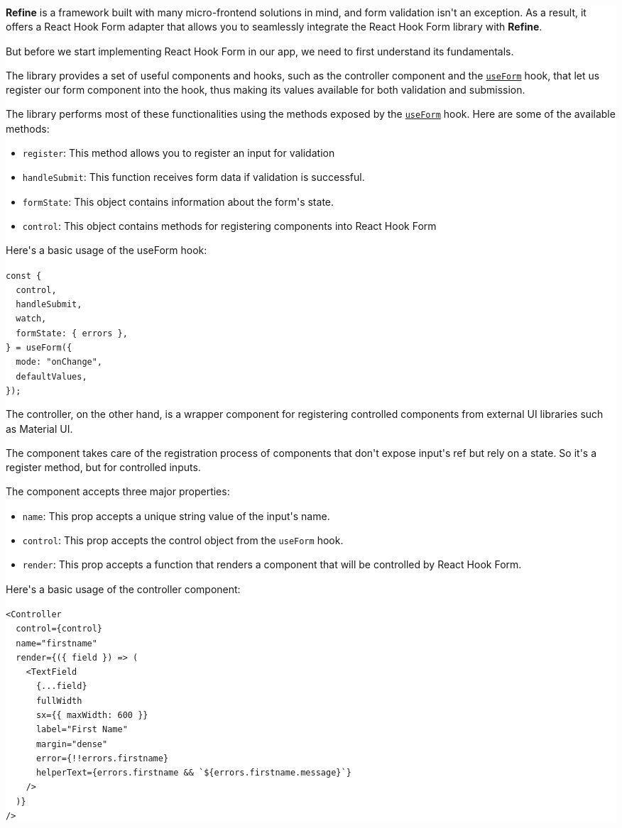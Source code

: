 **Refine** is a framework built with many micro-frontend solutions in mind, and form validation isn't an exception. As a result, it offers a React Hook Form adapter that allows you to seamlessly integrate the React Hook Form library with **Refine**.

But before we start implementing React Hook Form in our app, we need to first understand its fundamentals.

The library provides a set of useful components and hooks, such as the controller component and the [`useForm`](/docs/packages/list-of-packages) hook, that let us register our form component into the hook, thus making its values available for both validation and submission.

The library performs most of these functionalities using the methods exposed by the [`useForm`](/docs/packages/list-of-packages) hook. Here are some of the available methods:

- `register`: This method allows you to register an input for validation

- `handleSubmit`: This function receives form data if validation is successful.

- `formState`: This object contains information about the form's state.

- `control`: This object contains methods for registering components into React Hook Form

Here's a basic usage of the useForm hook:

```tsx
const {
  control,
  handleSubmit,
  watch,
  formState: { errors },
} = useForm({
  mode: "onChange",
  defaultValues,
});
```

The controller, on the other hand, is a wrapper component for registering controlled components from external UI libraries such as Material UI.

The component takes care of the registration process of components that don't expose input's ref but rely on a state. So it's a register method, but for controlled inputs.

The component accepts three major properties:

- `name`: This prop accepts a unique string value of the input's name.

- `control`: This prop accepts the control object from the `useForm` hook.

- `render`: This prop accepts a function that renders a component that will be controlled by React Hook Form.

Here's a basic usage of the controller component:

```tsx
<Controller
  control={control}
  name="firstname"
  render={({ field }) => (
    <TextField
      {...field}
      fullWidth
      sx={{ maxWidth: 600 }}
      label="First Name"
      margin="dense"
      error={!!errors.firstname}
      helperText={errors.firstname && `${errors.firstname.message}`}
    />
  )}
/>
```

